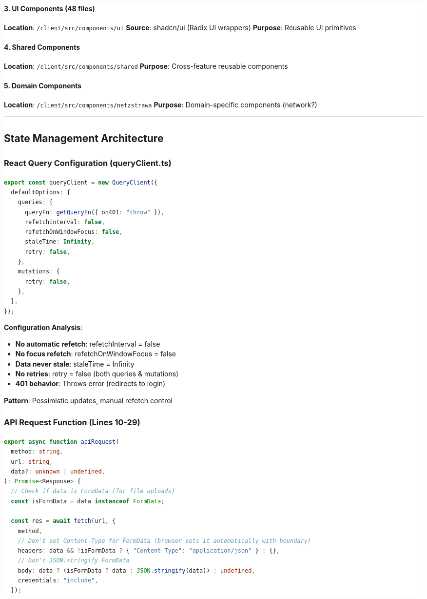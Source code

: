 #### 3. UI Components (48 files)
**Location**: `/client/src/components/ui`
**Source**: shadcn/ui (Radix UI wrappers)
**Purpose**: Reusable UI primitives

#### 4. Shared Components
**Location**: `/client/src/components/shared`
**Purpose**: Cross-feature reusable components

#### 5. Domain Components
**Location**: `/client/src/components/netzstrawa`
**Purpose**: Domain-specific components (network?)

---

## State Management Architecture

### React Query Configuration (queryClient.ts)

```typescript
export const queryClient = new QueryClient({
  defaultOptions: {
    queries: {
      queryFn: getQueryFn({ on401: "throw" }),
      refetchInterval: false,
      refetchOnWindowFocus: false,
      staleTime: Infinity,
      retry: false,
    },
    mutations: {
      retry: false,
    },
  },
});
```

**Configuration Analysis**:
- **No automatic refetch**: refetchInterval = false
- **No focus refetch**: refetchOnWindowFocus = false
- **Data never stale**: staleTime = Infinity
- **No retries**: retry = false (both queries & mutations)
- **401 behavior**: Throws error (redirects to login)

**Pattern**: Pessimistic updates, manual refetch control

### API Request Function (Lines 10-29)

```typescript
export async function apiRequest(
  method: string,
  url: string,
  data?: unknown | undefined,
): Promise<Response> {
  // Check if data is FormData (for file uploads)
  const isFormData = data instanceof FormData;

  const res = await fetch(url, {
    method,
    // Don't set Content-Type for FormData (browser sets it automatically with boundary)
    headers: data && !isFormData ? { "Content-Type": "application/json" } : {},
    // Don't JSON.stringify FormData
    body: data ? (isFormData ? data : JSON.stringify(data)) : undefined,
    credentials: "include",
  });

```